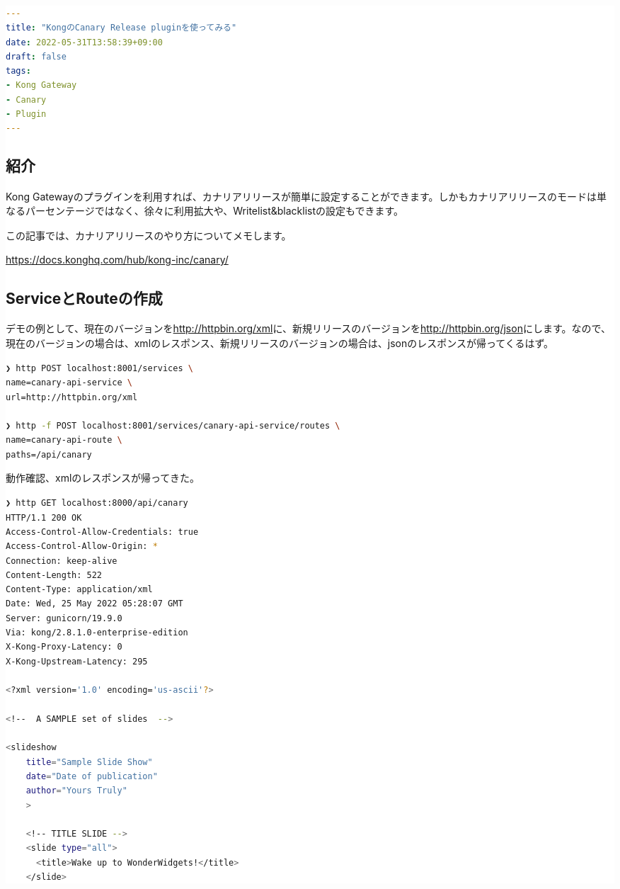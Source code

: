 ```yaml
---
title: "KongのCanary Release pluginを使ってみる"
date: 2022-05-31T13:58:39+09:00
draft: false
tags: 
- Kong Gateway
- Canary
- Plugin
---
```

## 紹介

Kong Gatewayのプラグインを利用すれば、カナリアリリースが簡単に設定することができます。しかもカナリアリリースのモードは単なるパーセンテージではなく、徐々に利用拡大や、Writelist&blacklistの設定もできます。

この記事では、カナリアリリースのやり方についてメモします。

<https://docs.konghq.com/hub/kong-inc/canary/>

## ServiceとRouteの作成

デモの例として、現在のバージョンを<http://httpbin.org/xml>に、新規リリースのバージョンを<http://httpbin.org/json>にします。なので、現在のバージョンの場合は、xmlのレスポンス、新規リリースのバージョンの場合は、jsonのレスポンスが帰ってくるはず。

```bash
❯ http POST localhost:8001/services \
name=canary-api-service \
url=http://httpbin.org/xml

❯ http -f POST localhost:8001/services/canary-api-service/routes \
name=canary-api-route \
paths=/api/canary
```

動作確認、xmlのレスポンスが帰ってきた。

```bash
❯ http GET localhost:8000/api/canary
HTTP/1.1 200 OK
Access-Control-Allow-Credentials: true
Access-Control-Allow-Origin: *
Connection: keep-alive
Content-Length: 522
Content-Type: application/xml
Date: Wed, 25 May 2022 05:28:07 GMT
Server: gunicorn/19.9.0
Via: kong/2.8.1.0-enterprise-edition
X-Kong-Proxy-Latency: 0
X-Kong-Upstream-Latency: 295

<?xml version='1.0' encoding='us-ascii'?>

<!--  A SAMPLE set of slides  -->

<slideshow
    title="Sample Slide Show"
    date="Date of publication"
    author="Yours Truly"
    >

    <!-- TITLE SLIDE -->
    <slide type="all">
      <title>Wake up to WonderWidgets!</title>
    </slide>
```